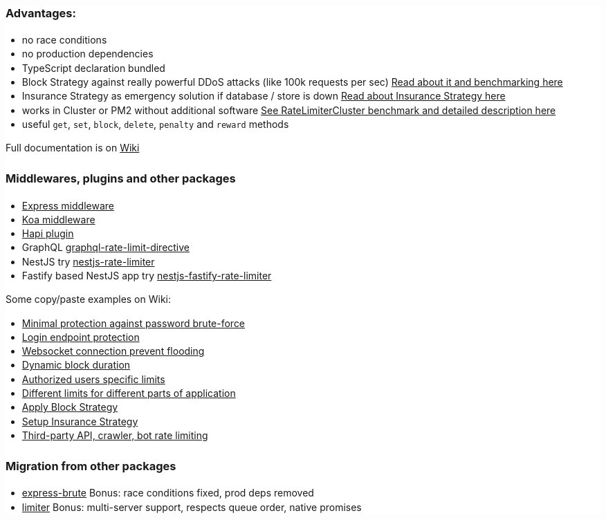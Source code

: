 ### Advantages:
* no race conditions
* no production dependencies
* TypeScript declaration bundled
* Block Strategy against really powerful DDoS attacks (like 100k requests per sec) [Read about it and benchmarking here](https://github.com/animir/node-rate-limiter-flexible/wiki/In-memory-Block-Strategy)
* Insurance Strategy as emergency solution if database / store is down [Read about Insurance Strategy here](https://github.com/animir/node-rate-limiter-flexible/wiki/Insurance-Strategy)
* works in Cluster or PM2 without additional software [See RateLimiterCluster benchmark and detailed description here](https://github.com/animir/node-rate-limiter-flexible/wiki/Cluster)
* useful `get`, `set`, `block`, `delete`, `penalty` and `reward` methods

Full documentation is on [Wiki](https://github.com/animir/node-rate-limiter-flexible/wiki)

### Middlewares,  plugins and other packages
* [Express middleware](https://github.com/animir/node-rate-limiter-flexible/wiki/Express-Middleware)
* [Koa middleware](https://github.com/animir/node-rate-limiter-flexible/wiki/Koa-Middleware)
* [Hapi plugin](https://github.com/animir/node-rate-limiter-flexible/wiki/Hapi-plugin)
* GraphQL [graphql-rate-limit-directive](https://www.npmjs.com/package/graphql-rate-limit-directive)
* NestJS try [nestjs-rate-limiter](https://www.npmjs.com/package/nestjs-rate-limiter)
* Fastify based NestJS app try [nestjs-fastify-rate-limiter](https://www.npmjs.com/package/nestjs-fastify-rate-limiter)

Some copy/paste examples on Wiki:
* [Minimal protection against password brute-force](https://github.com/animir/node-rate-limiter-flexible/wiki/Overall-example#minimal-protection-against-password-brute-force)
* [Login endpoint protection](https://github.com/animir/node-rate-limiter-flexible/wiki/Overall-example#login-endpoint-protection)
* [Websocket connection prevent flooding](https://github.com/animir/node-rate-limiter-flexible/wiki/Overall-example#websocket-single-connection-prevent-flooding)
* [Dynamic block duration](https://github.com/animir/node-rate-limiter-flexible/wiki/Overall-example#dynamic-block-duration)
* [Authorized users specific limits](https://github.com/animir/node-rate-limiter-flexible/wiki/Overall-example#authorized-and-not-authorized-users)
* [Different limits for different parts of application](https://github.com/animir/node-rate-limiter-flexible/wiki/Overall-example#different-limits-for-different-parts-of-application)
* [Apply Block Strategy](https://github.com/animir/node-rate-limiter-flexible/wiki/Overall-example#apply-in-memory-block-strategy-to-avoid-extra-requests-to-store)
* [Setup Insurance Strategy](https://github.com/animir/node-rate-limiter-flexible/wiki/Overall-example#setup-insurance-strategy-for-store-limiters)
* [Third-party API, crawler, bot rate limiting](https://github.com/animir/node-rate-limiter-flexible/wiki/Overall-example#third-party-api-crawler-bot-rate-limiting)

### Migration from other packages
* [express-brute](https://github.com/animir/node-rate-limiter-flexible/wiki/ExpressBrute-migration) Bonus: race conditions fixed, prod deps removed
* [limiter](https://github.com/animir/node-rate-limiter-flexible/wiki/RateLimiterQueue#migration-from-limiter) Bonus: multi-server support, respects queue order, native promises
